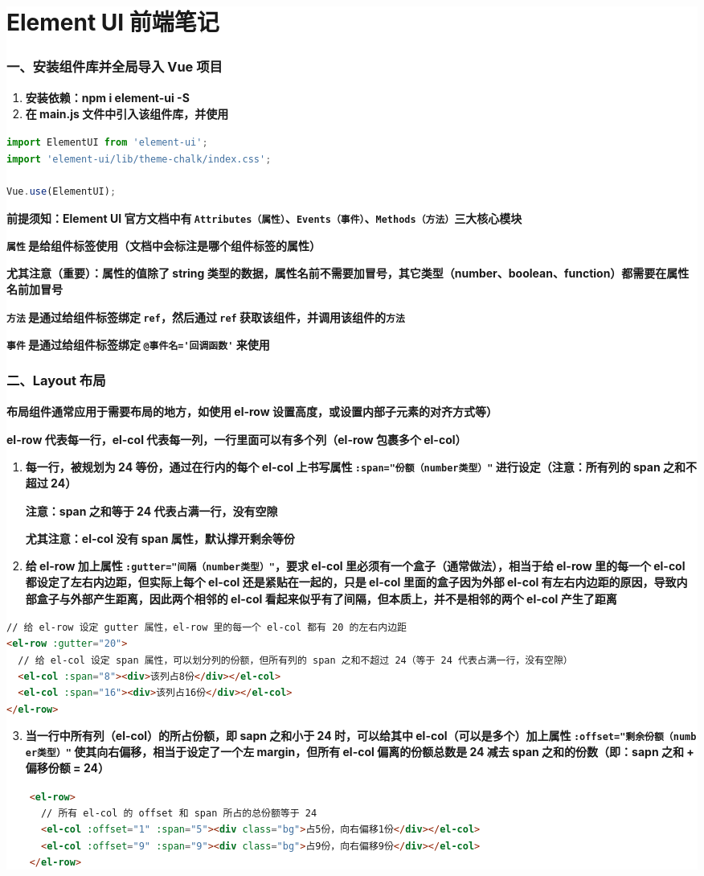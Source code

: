 # Element UI 前端笔记



### 一、安装组件库并全局导入 Vue 项目

1. **安装依赖：npm i element-ui -S**
2. **在 main.js 文件中引入该组件库，并使用**

```javascript
import ElementUI from 'element-ui';
import 'element-ui/lib/theme-chalk/index.css';

Vue.use(ElementUI);
```



**前提须知：Element UI 官方文档中有 `Attributes（属性）`、`Events（事件）`、`Methods（方法）`三大核心模块**

**`属性` 是给组件标签使用（文档中会标注是哪个组件标签的属性）**

**尤其注意（重要）：属性的值除了 string 类型的数据，属性名前不需要加冒号，其它类型（number、boolean、function）都需要在属性名前加冒号**

**`方法` 是通过给组件标签绑定 `ref`，然后通过 `ref` 获取该组件，并调用该组件的`方法`**

**`事件` 是通过给组件标签绑定 `@事件名='回调函数'` 来使用**



### 二、Layout 布局

**布局组件通常应用于需要布局的地方，如使用 el-row 设置高度，或设置内部子元素的对齐方式等）**

**el-row 代表每一行，el-col 代表每一列，一行里面可以有多个列（el-row 包裹多个 el-col）**

1. **每一行，被规划为 24 等份，通过在行内的每个 el-col 上书写属性 `:span="份额（number类型）"` 进行设定（注意：所有列的 span 之和不超过 24）**

   **注意：span 之和等于 24 代表占满一行，没有空隙**

   **尤其注意：el-col  没有 span 属性，默认撑开剩余等份**

2. **给 el-row 加上属性 `:gutter="间隔（number类型）"`，要求 el-col 里必须有一个盒子（通常做法），相当于给 el-row 里的每一个 el-col 都设定了左右内边距，但实际上每个 el-col 还是紧贴在一起的，只是 el-col 里面的盒子因为外部 el-col 有左右内边距的原因，导致内部盒子与外部产生距离，因此两个相邻的 el-col 看起来似乎有了间隔，但本质上，并不是相邻的两个 el-col 产生了距离**

```html
// 给 el-row 设定 gutter 属性，el-row 里的每一个 el-col 都有 20 的左右内边距
<el-row :gutter="20">
  // 给 el-col 设定 span 属性，可以划分列的份额，但所有列的 span 之和不超过 24（等于 24 代表占满一行，没有空隙）
  <el-col :span="8"><div>该列占8份</div></el-col>
  <el-col :span="16"><div>该列占16份</div></el-col>
</el-row>
```

3. **当一行中所有列（el-col）的所占份额，即 sapn 之和小于 24 时，可以给其中 el-col（可以是多个）加上属性 `:offset="剩余份额（number类型）"` 使其向右偏移，相当于设定了一个左 margin，但所有 el-col 偏离的份额总数是 24 减去 span 之和的份数（即：sapn 之和 + 偏移份额 = 24）**

```html
    <el-row>
      // 所有 el-col 的 offset 和 span 所占的总份额等于 24
      <el-col :offset="1" :span="5"><div class="bg">占5份，向右偏移1份</div></el-col>
      <el-col :offset="9" :span="9"><div class="bg">占9份，向右偏移9份</div></el-col>
    </el-row>
```
